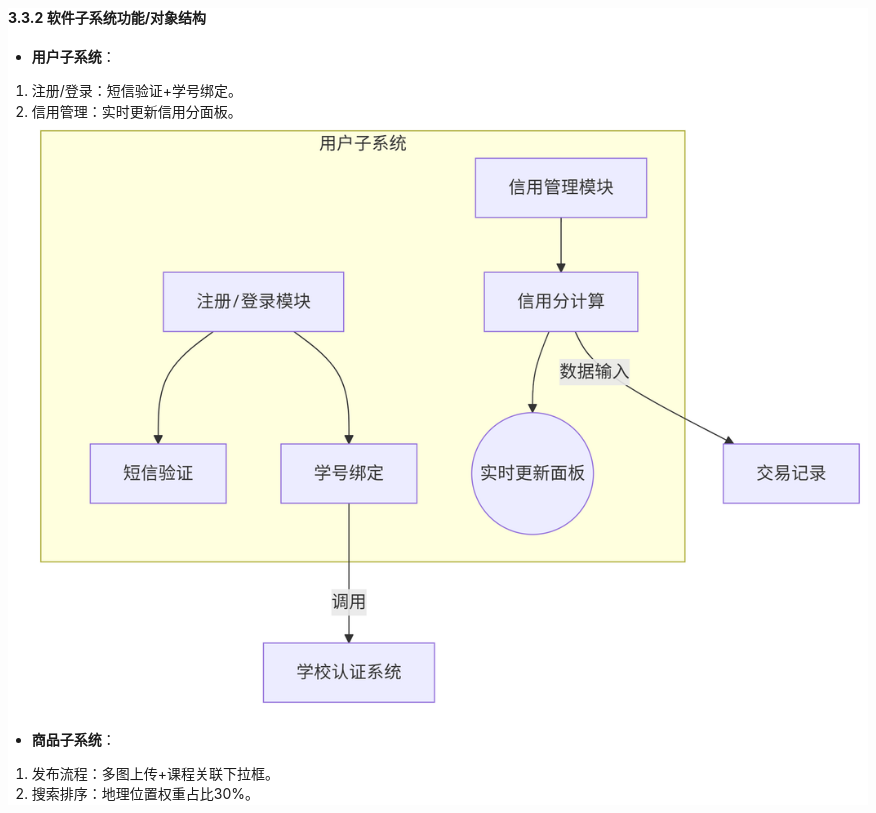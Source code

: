 #### 3.3.2 软件子系统功能/对象结构

- **用户子系统**：  
1. 注册/登录：短信验证+学号绑定。  
2. 信用管理：实时更新信用分面板。  
![用户子系统结构图](SRS5.png)  

- **商品子系统**：  
1. 发布流程：多图上传+课程关联下拉框。  
2. 搜索排序：地理位置权重占比30%。  